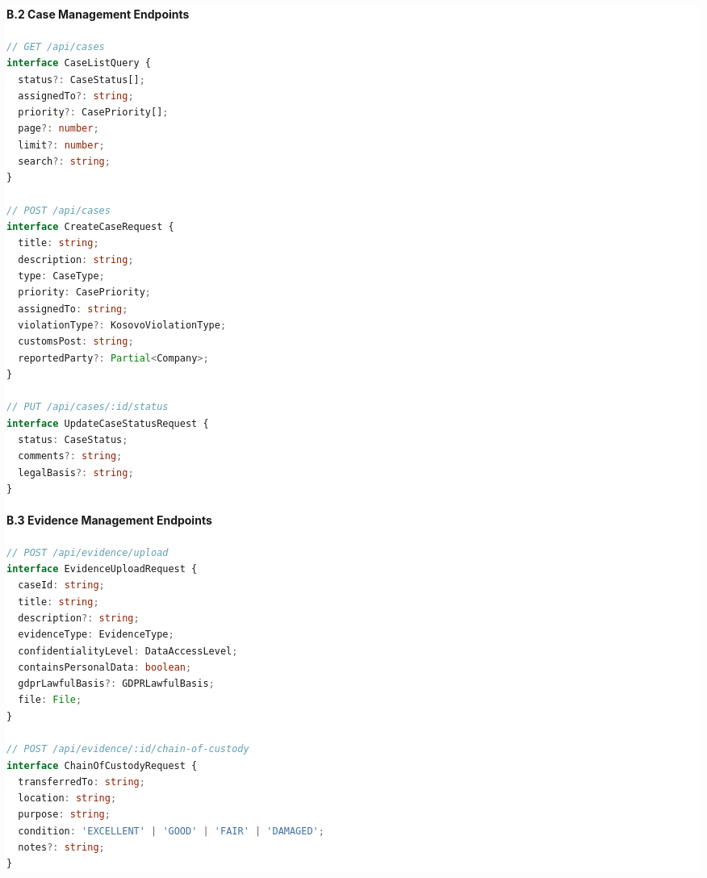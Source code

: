 #### B.2 Case Management Endpoints
```typescript
// GET /api/cases
interface CaseListQuery {
  status?: CaseStatus[];
  assignedTo?: string;
  priority?: CasePriority[];
  page?: number;
  limit?: number;
  search?: string;
}

// POST /api/cases
interface CreateCaseRequest {
  title: string;
  description: string;
  type: CaseType;
  priority: CasePriority;
  assignedTo: string;
  violationType?: KosovoViolationType;
  customsPost: string;
  reportedParty?: Partial<Company>;
}

// PUT /api/cases/:id/status
interface UpdateCaseStatusRequest {
  status: CaseStatus;
  comments?: string;
  legalBasis?: string;
}
```

#### B.3 Evidence Management Endpoints
```typescript
// POST /api/evidence/upload
interface EvidenceUploadRequest {
  caseId: string;
  title: string;
  description?: string;
  evidenceType: EvidenceType;
  confidentialityLevel: DataAccessLevel;
  containsPersonalData: boolean;
  gdprLawfulBasis?: GDPRLawfulBasis;
  file: File;
}

// POST /api/evidence/:id/chain-of-custody
interface ChainOfCustodyRequest {
  transferredTo: string;
  location: string;
  purpose: string;
  condition: 'EXCELLENT' | 'GOOD' | 'FAIR' | 'DAMAGED';
  notes?: string;
}
```
